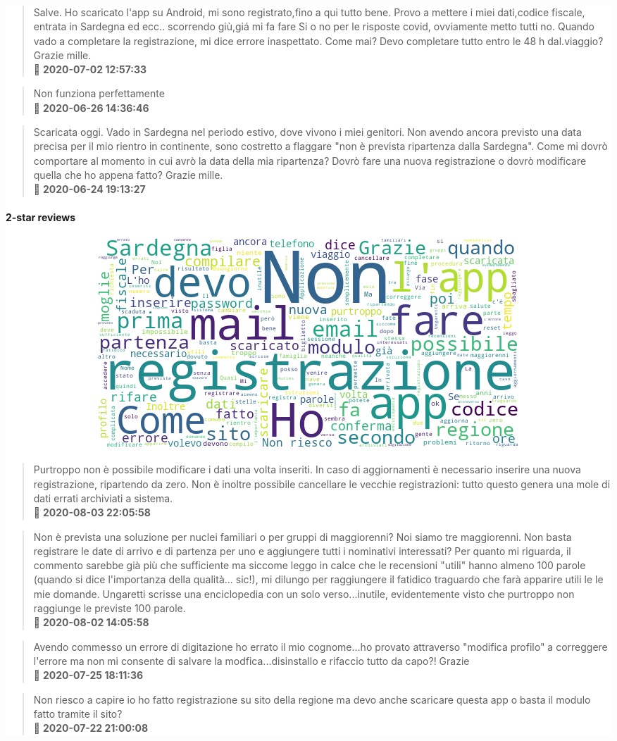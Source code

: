 > Salve. Ho scaricato l'app su Android, mi sono registrato,fino a qui tutto bene. Provo a mettere i miei dati,codice fiscale, entrata in Sardegna ed ecc.. scorrendo giù,giá mi fa fare Si o no per le risposte covid, ovviamente metto tutti no. Quando vado a completare la registrazione, mi dice errore inaspettato. Come mai? Devo completare tutto entro le 48 h dal.viaggio? Grazie mille.<br> :date: __2020-07-02 12:57:33__

> Non funziona perfettamente<br> :date: __2020-06-26 14:36:46__

> Scaricata oggi. Vado in Sardegna nel periodo estivo, dove vivono i miei genitori. Non avendo ancora previsto una data precisa per il mio rientro in continente, sono costretto a flaggare "non è prevista ripartenza dalla Sardegna". Come mi dovrò comportare al momento in cui avrò la data della mia ripartenza? Dovrò fare una nuova registrazione o dovrò modificare quella che ho appena fatto? Grazie mille.<br> :date: __2020-06-24 19:13:27__



#### 2-star reviews

<p align="center">
<img src="2_star_reviews_wordcloud.png" alt="it.regione.sardegna.autorizzazionicovid19 2 reviews"/>
</p>

> Purtroppo non è possibile modificare i dati una volta inseriti. In caso di aggiornamenti è necessario inserire una nuova registrazione, ripartendo da zero. Non è inoltre possibile cancellare le vecchie registrazioni: tutto questo genera una mole di dati errati archiviati a sistema.<br> :date: __2020-08-03 22:05:58__

> Non è prevista una soluzione per nuclei familiari o per gruppi di maggiorenni? Noi siamo tre maggiorenni. Non basta registrare le date di arrivo e di partenza per uno e aggiungere tutti i nominativi interessati? Per quanto mi riguarda, il commento sarebbe già più che sufficiente ma siccome leggo in calce che le recensioni "utili" hanno almeno 100 parole (quando si dice l'importanza della qualità... sic!), mi dilungo per raggiungere il fatidico traguardo che farà apparire utili le le mie domande. Ungaretti scrisse una enciclopedia con un solo verso...inutile, evidentemente visto che purtroppo non raggiunge le previste 100 parole.<br> :date: __2020-08-02 14:05:58__

> Avendo commesso un errore di digitazione ho errato il mio cognome...ho provato attraverso "modifica profilo" a correggere l'errore ma non mi consente di salvare la modfica...disinstallo e rifaccio tutto da capo?! Grazie<br> :date: __2020-07-25 18:11:36__

> Non riesco a capire io ho fatto registrazione su sito della regione ma devo anche scaricare questa app o basta il modulo fatto tramite il sito?<br> :date: __2020-07-22 21:00:08__
